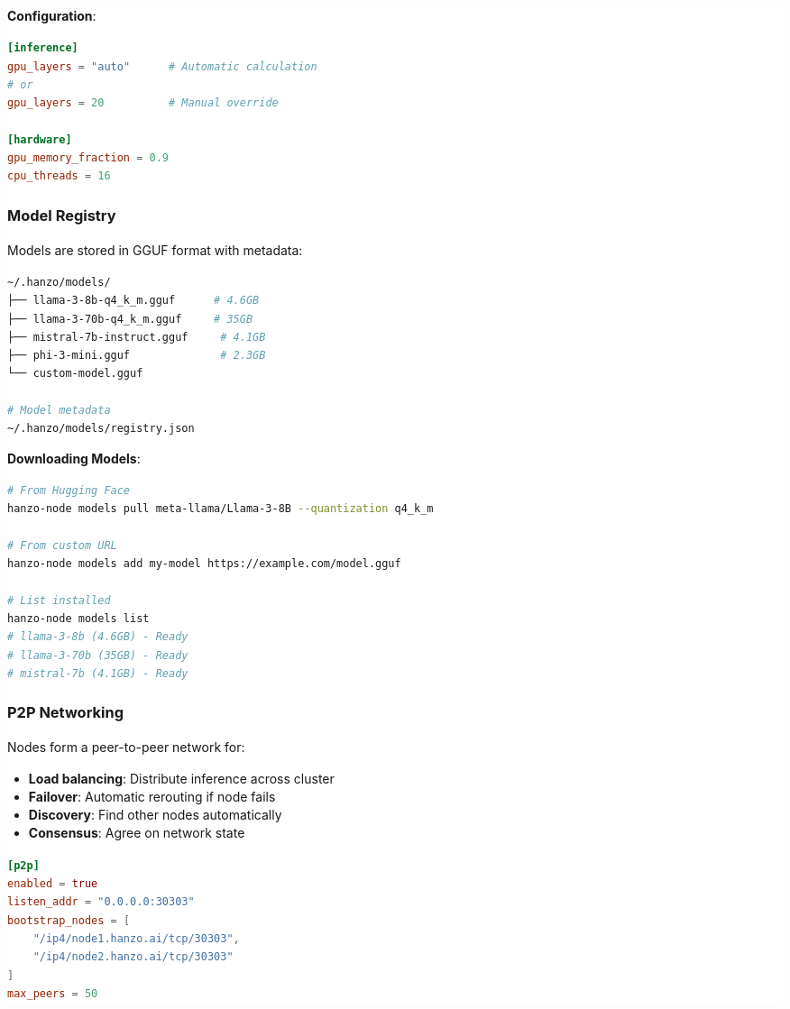 **Configuration**:
```toml
[inference]
gpu_layers = "auto"      # Automatic calculation
# or
gpu_layers = 20          # Manual override

[hardware]
gpu_memory_fraction = 0.9
cpu_threads = 16
```

### Model Registry

Models are stored in GGUF format with metadata:

```bash
~/.hanzo/models/
├── llama-3-8b-q4_k_m.gguf      # 4.6GB
├── llama-3-70b-q4_k_m.gguf     # 35GB
├── mistral-7b-instruct.gguf     # 4.1GB
├── phi-3-mini.gguf              # 2.3GB
└── custom-model.gguf

# Model metadata
~/.hanzo/models/registry.json
```

**Downloading Models**:
```bash
# From Hugging Face
hanzo-node models pull meta-llama/Llama-3-8B --quantization q4_k_m

# From custom URL
hanzo-node models add my-model https://example.com/model.gguf

# List installed
hanzo-node models list
# llama-3-8b (4.6GB) - Ready
# llama-3-70b (35GB) - Ready
# mistral-7b (4.1GB) - Ready
```

### P2P Networking

Nodes form a peer-to-peer network for:
- **Load balancing**: Distribute inference across cluster
- **Failover**: Automatic rerouting if node fails
- **Discovery**: Find other nodes automatically
- **Consensus**: Agree on network state

```toml
[p2p]
enabled = true
listen_addr = "0.0.0.0:30303"
bootstrap_nodes = [
    "/ip4/node1.hanzo.ai/tcp/30303",
    "/ip4/node2.hanzo.ai/tcp/30303"
]
max_peers = 50
```
